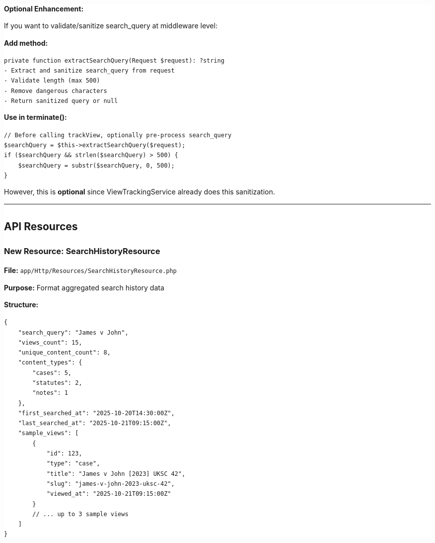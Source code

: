 **Optional Enhancement:**

If you want to validate/sanitize search_query at middleware level:

**Add method:**
```
private function extractSearchQuery(Request $request): ?string
- Extract and sanitize search_query from request
- Validate length (max 500)
- Remove dangerous characters
- Return sanitized query or null
```

**Use in terminate():**
```
// Before calling trackView, optionally pre-process search_query
$searchQuery = $this->extractSearchQuery($request);
if ($searchQuery && strlen($searchQuery) > 500) {
    $searchQuery = substr($searchQuery, 0, 500);
}
```

However, this is **optional** since ViewTrackingService already does this sanitization.

---

## API Resources

### New Resource: SearchHistoryResource

**File:** `app/Http/Resources/SearchHistoryResource.php`

**Purpose:** Format aggregated search history data

**Structure:**
```
{
    "search_query": "James v John",
    "views_count": 15,
    "unique_content_count": 8,
    "content_types": {
        "cases": 5,
        "statutes": 2,
        "notes": 1
    },
    "first_searched_at": "2025-10-20T14:30:00Z",
    "last_searched_at": "2025-10-21T09:15:00Z",
    "sample_views": [
        {
            "id": 123,
            "type": "case",
            "title": "James v John [2023] UKSC 42",
            "slug": "james-v-john-2023-uksc-42",
            "viewed_at": "2025-10-21T09:15:00Z"
        }
        // ... up to 3 sample views
    ]
}
```
